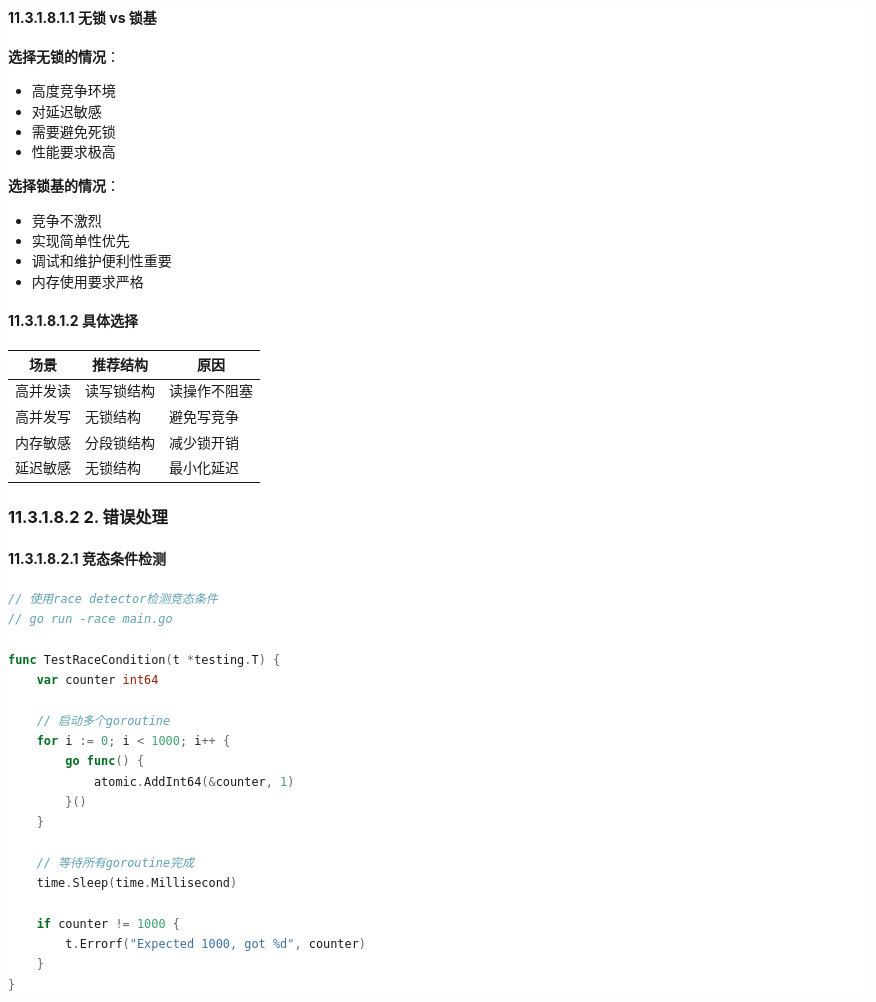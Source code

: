 #### 11.3.1.8.1.1 无锁 vs 锁基

**选择无锁的情况**：

- 高度竞争环境
- 对延迟敏感
- 需要避免死锁
- 性能要求极高

**选择锁基的情况**：

- 竞争不激烈
- 实现简单性优先
- 调试和维护便利性重要
- 内存使用要求严格

#### 11.3.1.8.1.2 具体选择

| 场景 | 推荐结构 | 原因 |
|------|----------|------|
| 高并发读 | 读写锁结构 | 读操作不阻塞 |
| 高并发写 | 无锁结构 | 避免写竞争 |
| 内存敏感 | 分段锁结构 | 减少锁开销 |
| 延迟敏感 | 无锁结构 | 最小化延迟 |

### 11.3.1.8.2 2. 错误处理

#### 11.3.1.8.2.1 竞态条件检测

```go
// 使用race detector检测竞态条件
// go run -race main.go

func TestRaceCondition(t *testing.T) {
    var counter int64
    
    // 启动多个goroutine
    for i := 0; i < 1000; i++ {
        go func() {
            atomic.AddInt64(&counter, 1)
        }()
    }
    
    // 等待所有goroutine完成
    time.Sleep(time.Millisecond)
    
    if counter != 1000 {
        t.Errorf("Expected 1000, got %d", counter)
    }
}
```
